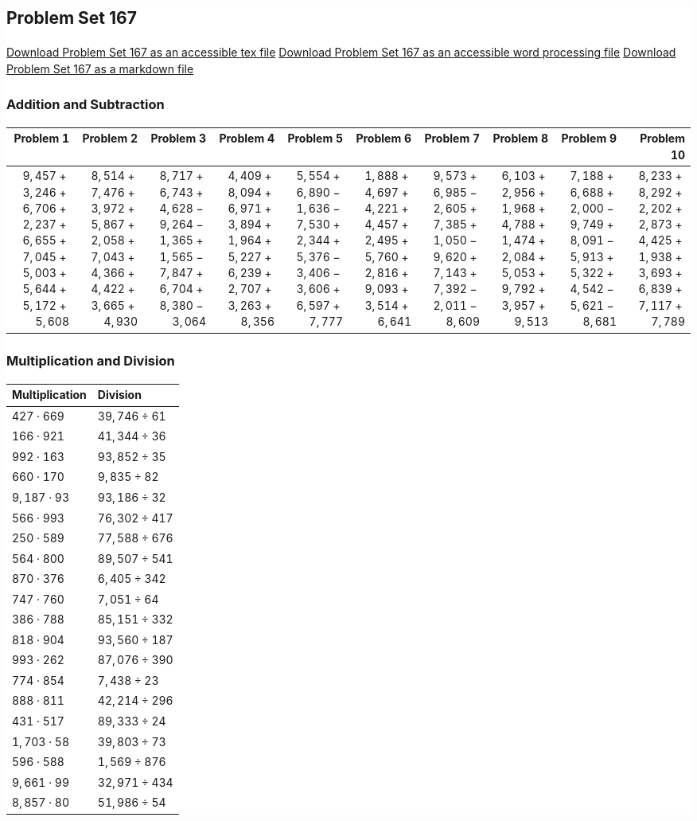 ## Problem Set 167
[Download Problem Set 167 as an accessible tex file](./files/ProblemSet0167.tex) [Download Problem Set 167 as an accessible word processing file](./files/ProblemSet0167.docx) [Download Problem Set 167 as a markdown file](./files/ProblemSet0167.md)

### Addition and Subtraction

| Problem 1 |Problem 2 |Problem 3| Problem 4 | Problem 5 | Problem 6 |Problem 7 |Problem 8 | Problem 9| Problem 10|
|---:|---:|---:|---:|---:|---:|---:|---:|---:|---:|
|$9,457+3,246+6,706+2,237+6,655+7,045+5,003+5,644+5,172+5,608$|$8,514+7,476+3,972+5,867+2,058+7,043+4,366+4,422+3,665+4,930$|$8,717+6,743+4,628-9,264-1,365+1,565-7,847+6,704+8,380-3,064$|$4,409+8,094+6,971+3,894+1,964+5,227+6,239+2,707+3,263+8,356$|$5,554+6,890-1,636-7,530+2,344+5,376-3,406-3,606+6,597+7,777$|$1,888+4,697+4,221+4,457+2,495+5,760+2,816+9,093+3,514+6,641$|$9,573+6,985-2,605+7,385+1,050-9,620+7,143+7,392-2,011-8,609$|$6,103+2,956+1,968+4,788+1,474+2,084+5,053+9,792+3,957+9,513$|$7,188+6,688+2,000-9,749+8,091-5,913+5,322+4,542-5,621-8,681$|$8,233+8,292+2,202+2,873+4,425+1,938+3,693+6,839+7,117+7,789$|

### Multiplication and Division

| Multiplication | Division |
|:---- |:---- |
| $427\cdot669$ | $39,746÷61$ |
| $166\cdot921$ | $41,344÷36$ |
| $992\cdot163$ | $93,852÷35$ |
| $660\cdot170$ | $9,835÷82$ |
| $9,187\cdot93$ | $93,186÷32$ |
| $566\cdot993$ | $76,302÷417$ |
| $250\cdot589$ | $77,588÷676$ |
| $564\cdot800$ | $89,507÷541$ |
| $870\cdot376$ | $6,405÷342$ |
| $747\cdot760$ | $7,051÷64$ |
| $386\cdot788$ | $85,151÷332$ |
| $818\cdot904$ | $93,560÷187$ |
| $993\cdot262$ | $87,076÷390$ |
| $774\cdot854$ | $7,438÷23$ |
| $888\cdot811$ | $42,214÷296$ |
| $431\cdot517$ | $89,333÷24$ |
| $1,703\cdot58$ | $39,803÷73$ |
| $596\cdot588$ | $1,569÷876$ |
| $9,661\cdot99$ | $32,971÷434$ |
| $8,857\cdot80$ | $51,986÷54$ |
